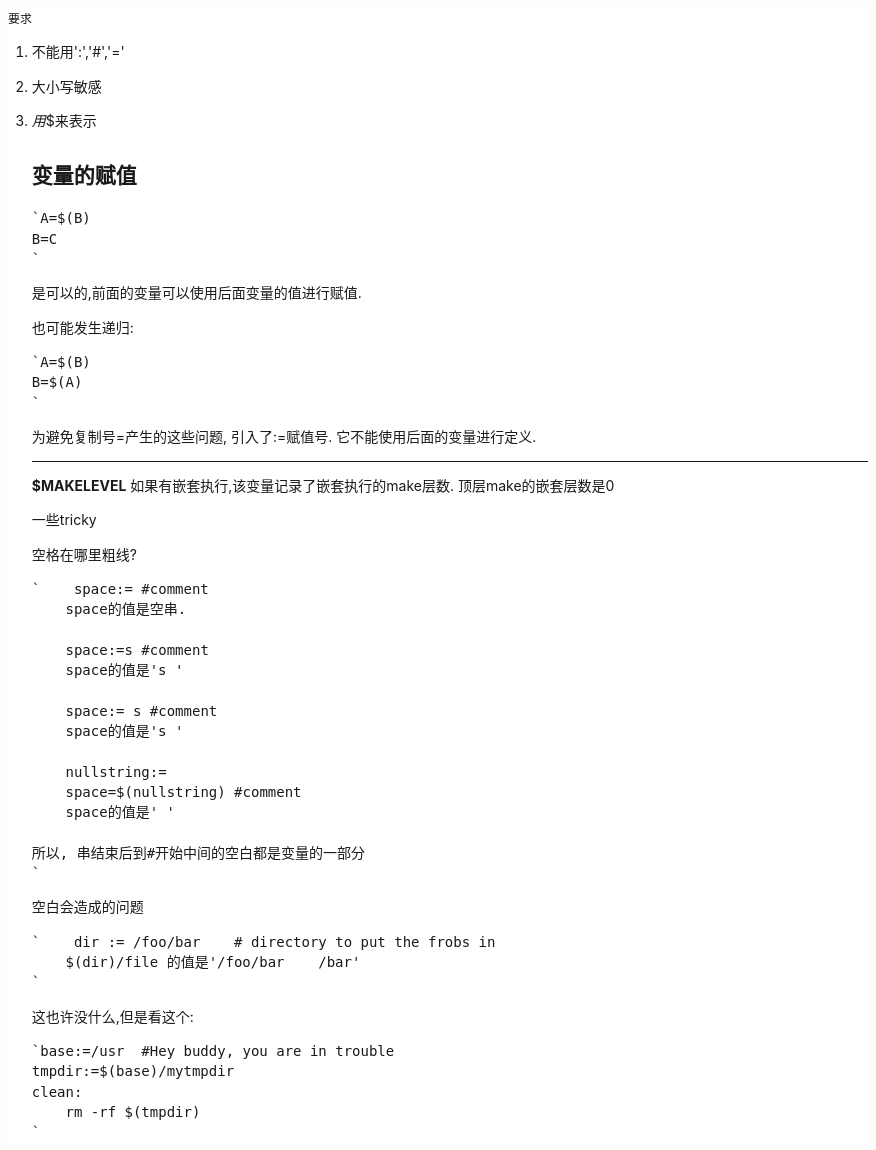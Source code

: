     要求

1.  不能用':','#','='
2.  大小写敏感
3.  $用$$来表示

    ## 变量的赋值

    <pre>`A=$(B)
    B=C
    `</pre>

    是可以的,前面的变量可以使用后面变量的值进行赋值.

    也可能发生递归:

    <pre>`A=$(B)
    B=$(A)
    `</pre>

    为避免复制号=产生的这些问题, 引入了:=赋值号.
    它不能使用后面的变量进行定义.

    * * *

    **$MAKELEVEL** 如果有嵌套执行,该变量记录了嵌套执行的make层数.
    顶层make的嵌套层数是0

    一些tricky

    空格在哪里粗线?

    <pre>`    space:= #comment
        space的值是空串.

        space:=s #comment
        space的值是's '

        space:= s #comment
        space的值是's '

        nullstring:=
        space=$(nullstring) #comment
        space的值是' ' 

    所以, 串结束后到#开始中间的空白都是变量的一部分
    `</pre>

    空白会造成的问题

    <pre>`    dir := /foo/bar    # directory to put the frobs in 
        $(dir)/file 的值是'/foo/bar    /bar'
    `</pre>

    这也许没什么,但是看这个:

    <pre>`base:=/usr  #Hey buddy, you are in trouble 
    tmpdir:=$(base)/mytmpdir
    clean:
        rm -rf $(tmpdir)
    `</pre>
